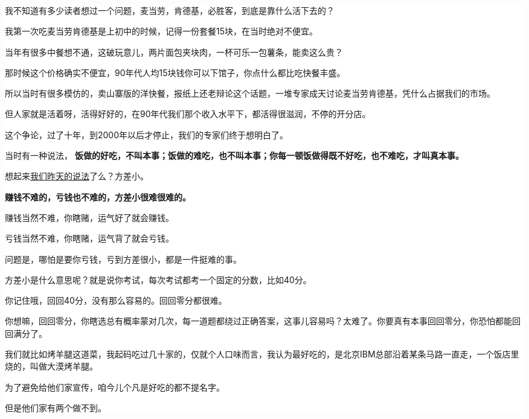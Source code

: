 
我不知道有多少读者想过一个问题，麦当劳，肯德基，必胜客，到底是靠什么活下去的？  

  

我第一次吃麦当劳肯德基是上初中的时候，记得一份套餐15块，在当时绝对不便宜。

  

当年有很多中餐想不通，这破玩意儿，两片面包夹块肉，一杯可乐一包薯条，能卖这么贵？

  

那时候这个价格确实不便宜，90年代人均15块钱你可以下馆子，你点什么都比吃快餐丰盛。

  

所以当时有很多模仿的，卖山寨版的洋快餐，报纸上还老辩论这个话题，一堆专家成天讨论麦当劳肯德基，凭什么占据我们的市场。  

  

但人家就是活着呀，活得好好的，在90年代我们那个收入水平下，都活得很滋润，不停的开分店。

  

这个争论，过了十年，到2000年以后才停止，我们的专家们终于想明白了。

  

当时有一种说法， **饭做的好吃，不叫本事；饭做的难吃，也不叫本事；你每一顿饭做得既不好吃，也不难吃，才叫真本事。**

  

想起来[我们昨天的说法](http://mp.weixin.qq.com/s?__biz=MzU0MjYwNDU2Mw==&mid=2247495950&idx=2&sn=7e858bf0470661d410fffc22bd051f11&chksm=fb1a9d72cc6d14647051eceb4285ab5c87fbe4ab0bb0d9b54ed2b5178f75313b5a9fe78a1cf4&scene=21#wechat_redirect)了么？方差小。

  

 **赚钱不难的，亏钱也不难的，方差小很难很难的。**

  

赚钱当然不难，你瞎赌，运气好了就会赚钱。

亏钱当然不难，你瞎赌，运气背了就会亏钱。

  

问题是，哪怕是要你亏钱，亏到方差很小，都是一件挺难的事。

  

方差小是什么意思呢？就是说你考试，每次考试都考一个固定的分数，比如40分。

  

你记住哦，回回40分，没有那么容易的。回回零分都很难。

  

你想嘛，回回零分，你瞎选总有概率蒙对几次，每一道题都绕过正确答案，这事儿容易吗？太难了。你要真有本事回回零分，你恐怕都能回回满分了。

  

我们就比如烤羊腿这道菜，我起码吃过几十家的，仅就个人口味而言，我认为最好吃的，是北京IBM总部沿着某条马路一直走，一个饭店里烧的，叫做大漠烤羊腿。  

  

为了避免给他们家宣传，咱今儿个凡是好吃的都不提名字。

  

但是他们家有两个做不到。  
